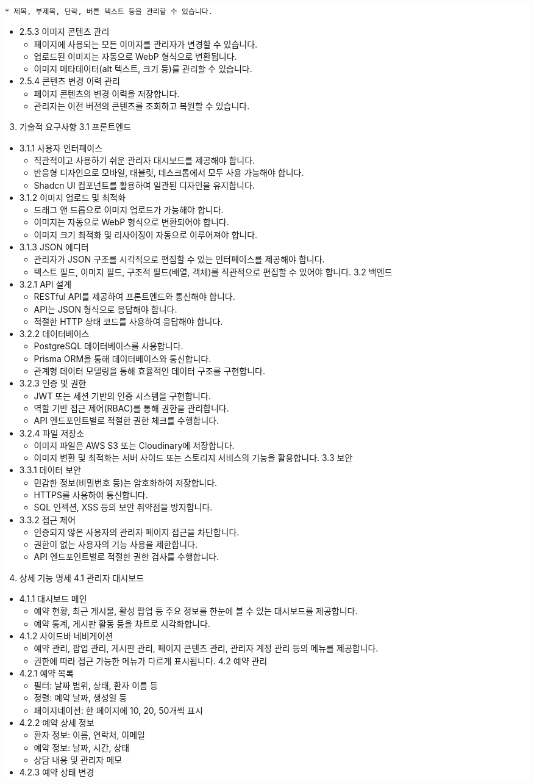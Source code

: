     * 제목, 부제목, 단락, 버튼 텍스트 등을 관리할 수 있습니다.
* 2.5.3 이미지 콘텐츠 관리
    * 페이지에 사용되는 모든 이미지를 관리자가 변경할 수 있습니다.
    * 업로드된 이미지는 자동으로 WebP 형식으로 변환됩니다.
    * 이미지 메타데이터(alt 텍스트, 크기 등)를 관리할 수 있습니다.
* 2.5.4 콘텐츠 변경 이력 관리
    * 페이지 콘텐츠의 변경 이력을 저장합니다.
    * 관리자는 이전 버전의 콘텐츠를 조회하고 복원할 수 있습니다.
3. 기술적 요구사항
3.1 프론트엔드
* 3.1.1 사용자 인터페이스
    * 직관적이고 사용하기 쉬운 관리자 대시보드를 제공해야 합니다.
    * 반응형 디자인으로 모바일, 태블릿, 데스크톱에서 모두 사용 가능해야 합니다.
    * Shadcn UI 컴포넌트를 활용하여 일관된 디자인을 유지합니다.
* 3.1.2 이미지 업로드 및 최적화
    * 드래그 앤 드롭으로 이미지 업로드가 가능해야 합니다.
    * 이미지는 자동으로 WebP 형식으로 변환되어야 합니다.
    * 이미지 크기 최적화 및 리사이징이 자동으로 이루어져야 합니다.
* 3.1.3 JSON 에디터
    * 관리자가 JSON 구조를 시각적으로 편집할 수 있는 인터페이스를 제공해야 합니다.
    * 텍스트 필드, 이미지 필드, 구조적 필드(배열, 객체)를 직관적으로 편집할 수 있어야 합니다.
3.2 백엔드
* 3.2.1 API 설계
    * RESTful API를 제공하여 프론트엔드와 통신해야 합니다.
    * API는 JSON 형식으로 응답해야 합니다.
    * 적절한 HTTP 상태 코드를 사용하여 응답해야 합니다.
* 3.2.2 데이터베이스
    * PostgreSQL 데이터베이스를 사용합니다.
    * Prisma ORM을 통해 데이터베이스와 통신합니다.
    * 관계형 데이터 모델링을 통해 효율적인 데이터 구조를 구현합니다.
* 3.2.3 인증 및 권한
    * JWT 또는 세션 기반의 인증 시스템을 구현합니다.
    * 역할 기반 접근 제어(RBAC)를 통해 권한을 관리합니다.
    * API 엔드포인트별로 적절한 권한 체크를 수행합니다.
* 3.2.4 파일 저장소
    * 이미지 파일은 AWS S3 또는 Cloudinary에 저장합니다.
    * 이미지 변환 및 최적화는 서버 사이드 또는 스토리지 서비스의 기능을 활용합니다.
3.3 보안
* 3.3.1 데이터 보안
    * 민감한 정보(비밀번호 등)는 암호화하여 저장합니다.
    * HTTPS를 사용하여 통신합니다.
    * SQL 인젝션, XSS 등의 보안 취약점을 방지합니다.
* 3.3.2 접근 제어
    * 인증되지 않은 사용자의 관리자 페이지 접근을 차단합니다.
    * 권한이 없는 사용자의 기능 사용을 제한합니다.
    * API 엔드포인트별로 적절한 권한 검사를 수행합니다.
4. 상세 기능 명세
4.1 관리자 대시보드
* 4.1.1 대시보드 메인
    * 예약 현황, 최근 게시물, 활성 팝업 등 주요 정보를 한눈에 볼 수 있는 대시보드를 제공합니다.
    * 예약 통계, 게시판 활동 등을 차트로 시각화합니다.
* 4.1.2 사이드바 네비게이션
    * 예약 관리, 팝업 관리, 게시판 관리, 페이지 콘텐츠 관리, 관리자 계정 관리 등의 메뉴를 제공합니다.
    * 권한에 따라 접근 가능한 메뉴가 다르게 표시됩니다.
4.2 예약 관리
* 4.2.1 예약 목록
    * 필터: 날짜 범위, 상태, 환자 이름 등
    * 정렬: 예약 날짜, 생성일 등
    * 페이지네이션: 한 페이지에 10, 20, 50개씩 표시
* 4.2.2 예약 상세 정보
    * 환자 정보: 이름, 연락처, 이메일
    * 예약 정보: 날짜, 시간, 상태
    * 상담 내용 및 관리자 메모
* 4.2.3 예약 상태 변경